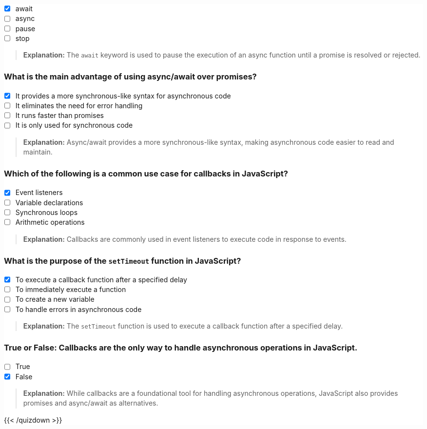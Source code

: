 - [x] await
- [ ] async
- [ ] pause
- [ ] stop

> **Explanation:** The `await` keyword is used to pause the execution of an async function until a promise is resolved or rejected.

### What is the main advantage of using async/await over promises?

- [x] It provides a more synchronous-like syntax for asynchronous code
- [ ] It eliminates the need for error handling
- [ ] It runs faster than promises
- [ ] It is only used for synchronous code

> **Explanation:** Async/await provides a more synchronous-like syntax, making asynchronous code easier to read and maintain.

### Which of the following is a common use case for callbacks in JavaScript?

- [x] Event listeners
- [ ] Variable declarations
- [ ] Synchronous loops
- [ ] Arithmetic operations

> **Explanation:** Callbacks are commonly used in event listeners to execute code in response to events.

### What is the purpose of the `setTimeout` function in JavaScript?

- [x] To execute a callback function after a specified delay
- [ ] To immediately execute a function
- [ ] To create a new variable
- [ ] To handle errors in asynchronous code

> **Explanation:** The `setTimeout` function is used to execute a callback function after a specified delay.

### True or False: Callbacks are the only way to handle asynchronous operations in JavaScript.

- [ ] True
- [x] False

> **Explanation:** While callbacks are a foundational tool for handling asynchronous operations, JavaScript also provides promises and async/await as alternatives.

{{< /quizdown >}}
